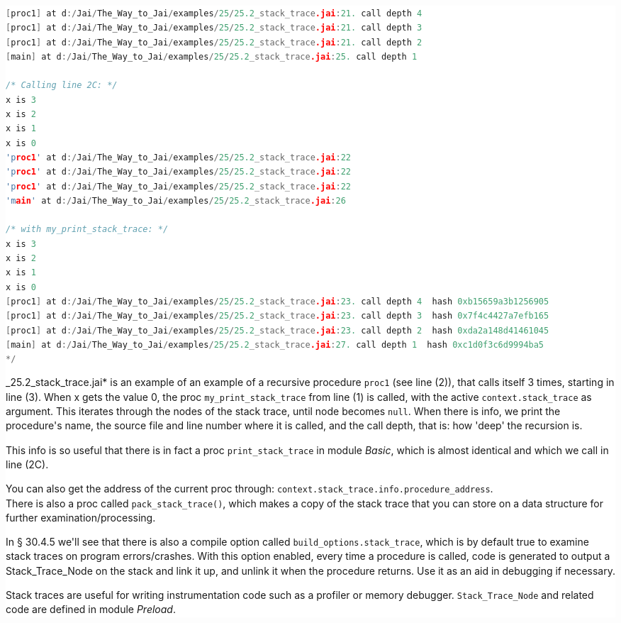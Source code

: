 ```c++
[proc1] at d:/Jai/The_Way_to_Jai/examples/25/25.2_stack_trace.jai:21. call depth 4
[proc1] at d:/Jai/The_Way_to_Jai/examples/25/25.2_stack_trace.jai:21. call depth 3
[proc1] at d:/Jai/The_Way_to_Jai/examples/25/25.2_stack_trace.jai:21. call depth 2
[main] at d:/Jai/The_Way_to_Jai/examples/25/25.2_stack_trace.jai:25. call depth 1

/* Calling line 2C: */
x is 3
x is 2
x is 1
x is 0
'proc1' at d:/Jai/The_Way_to_Jai/examples/25/25.2_stack_trace.jai:22
'proc1' at d:/Jai/The_Way_to_Jai/examples/25/25.2_stack_trace.jai:22
'proc1' at d:/Jai/The_Way_to_Jai/examples/25/25.2_stack_trace.jai:22
'main' at d:/Jai/The_Way_to_Jai/examples/25/25.2_stack_trace.jai:26

/* with my_print_stack_trace: */
x is 3
x is 2
x is 1
x is 0
[proc1] at d:/Jai/The_Way_to_Jai/examples/25/25.2_stack_trace.jai:23. call depth 4  hash 0xb15659a3b1256905
[proc1] at d:/Jai/The_Way_to_Jai/examples/25/25.2_stack_trace.jai:23. call depth 3  hash 0x7f4c4427a7efb165
[proc1] at d:/Jai/The_Way_to_Jai/examples/25/25.2_stack_trace.jai:23. call depth 2  hash 0xda2a148d41461045
[main] at d:/Jai/The_Way_to_Jai/examples/25/25.2_stack_trace.jai:27. call depth 1  hash 0xc1d0f3c6d9994ba5
*/
```

_25.2_stack_trace.jai* is an example of an example of a recursive procedure `proc1` (see line (2)), that calls itself 3 times, starting in line (3). When x gets the value 0, the proc `my_print_stack_trace` from line (1) is called, with the active `context.stack_trace` as argument. This iterates through the nodes of the stack trace, until node becomes `null`. When there is info, we print the procedure's name, the source file and line number where it is called, and the call depth, that is: how 'deep' the recursion is.  

This info is so useful that there is in fact a proc `print_stack_trace` in module _Basic_, which is almost identical and which we call in line (2C).

You can also get the address of the current proc through: `context.stack_trace.info.procedure_address`.  
There is also a proc called `pack_stack_trace()`, which makes a copy of the stack trace that you can store on a data structure for further examination/processing.

In § 30.4.5 we'll see that there is also a compile option called `build_options.stack_trace`, which is by default true to examine stack traces on program errors/crashes. With this option enabled, every time a procedure is called, code is generated to output a Stack_Trace_Node on the stack and link it up, and unlink it when the procedure returns. Use it as an aid in debugging if necessary.

Stack traces are useful for writing instrumentation code such as a profiler or memory debugger. `Stack_Trace_Node` and related code are defined in module _Preload_.
